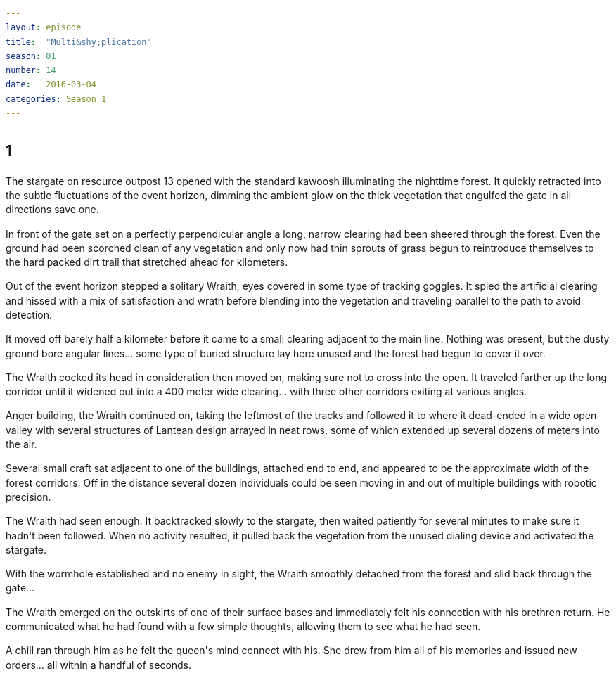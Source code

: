 ```yaml
---
layout: episode
title:  "Multi&shy;plication"
season: 01
number: 14
date:   2016-03-04
categories: Season 1
---
```


1
---
 
The stargate on resource outpost 13 opened with the standard kawoosh illuminating the nighttime forest. It quickly retracted into the subtle fluctuations of the event horizon, dimming the ambient glow on the thick vegetation that engulfed the gate in all directions save one.

In front of the gate set on a perfectly perpendicular angle a long, narrow clearing had been sheered through the forest. Even the ground had been scorched clean of any vegetation and only now had thin sprouts of grass begun to reintroduce themselves to the hard packed dirt trail that stretched ahead for kilometers.

Out of the event horizon stepped a solitary Wraith, eyes covered in some type of tracking goggles. It spied the artificial clearing and hissed with a mix of satisfaction and wrath before blending into the vegetation and traveling parallel to the path to avoid detection.

It moved off barely half a kilometer before it came to a small clearing adjacent to the main line. Nothing was present, but the dusty ground bore angular lines… some type of buried structure lay here unused and the forest had begun to cover it over.

The Wraith cocked its head in consideration then moved on, making sure not to cross into the open. It traveled farther up the long corridor until it widened out into a 400 meter wide clearing… with three other corridors exiting at various angles.

Anger building, the Wraith continued on, taking the leftmost of the tracks and followed it to where it dead-ended in a wide open valley with several structures of Lantean design arrayed in neat rows, some of which extended up several dozens of meters into the air.

Several small craft sat adjacent to one of the buildings, attached end to end, and appeared to be the approximate width of the forest corridors. Off in the distance several dozen individuals could be seen moving in and out of multiple buildings with robotic precision.

The Wraith had seen enough. It backtracked slowly to the stargate, then waited patiently for several minutes to make sure it hadn't been followed. When no activity resulted, it pulled back the vegetation from the unused dialing device and activated the stargate.

With the wormhole established and no enemy in sight, the Wraith smoothly detached from the forest and slid back through the gate… 

The Wraith emerged on the outskirts of one of their surface bases and immediately felt his connection with his brethren return. He communicated what he had found with a few simple thoughts, allowing them to see what he had seen.

A chill ran through him as he felt the queen's mind connect with his. She drew from him all of his memories and issued new orders…  all within a handful of seconds.
